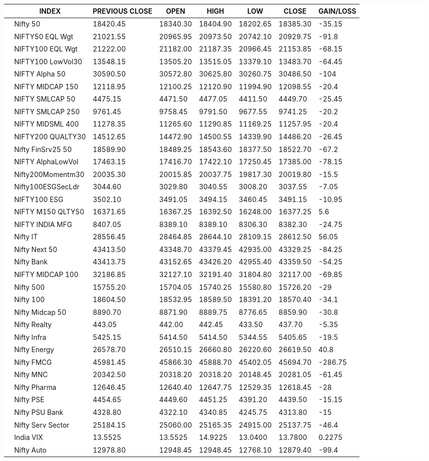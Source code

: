 


|  | INDEX | PREVIOUS CLOSE | OPEN | HIGH | LOW | CLOSE | GAIN/LOSS |
| ----- | ----- | ----- | ----- | ----- | ----- | ----- | ----- |
|  | Nifty 50 | 18420.45 | 18340.30 | 18404.90 | 18202.65 | 18385.30 | -35.15 |
|  | NIFTY50 EQL Wgt | 21021.55 | 20965.95 | 20973.50 | 20742.10 | 20929.75 | -91.8 |
|  | NIFTY100 EQL Wgt | 21222.00 | 21182.00 | 21187.35 | 20966.45 | 21153.85 | -68.15 |
|  | NIFTY100 LowVol30 | 13548.15 | 13505.20 | 13515.05 | 13379.10 | 13483.70 | -64.45 |
|  | NIFTY Alpha 50 | 30590.50 | 30572.80 | 30625.80 | 30260.75 | 30486.50 | -104 |
|  | NIFTY MIDCAP 150 | 12118.95 | 12100.25 | 12120.90 | 11994.90 | 12098.55 | -20.4 |
|  | NIFTY SMLCAP 50 | 4475.15 | 4471.50 | 4477.05 | 4411.50 | 4449.70 | -25.45 |
|  | NIFTY SMLCAP 250 | 9761.45 | 9758.45 | 9791.50 | 9677.55 | 9741.25 | -20.2 |
|  | NIFTY MIDSML 400 | 11278.35 | 11265.60 | 11290.85 | 11169.25 | 11257.95 | -20.4 |
|  | NIFTY200 QUALTY30 | 14512.65 | 14472.90 | 14500.55 | 14339.90 | 14486.20 | -26.45 |
|  | Nifty FinSrv25 50 | 18589.90 | 18489.25 | 18543.60 | 18377.50 | 18522.70 | -67.2 |
|  | NIFTY AlphaLowVol | 17463.15 | 17416.70 | 17422.10 | 17250.45 | 17385.00 | -78.15 |
|  | Nifty200Momentm30 | 20035.30 | 20015.85 | 20037.75 | 19817.30 | 20019.80 | -15.5 |
|  | Nifty100ESGSecLdr | 3044.60 | 3029.80 | 3040.55 | 3008.20 | 3037.55 | -7.05 |
|  | NIFTY100 ESG | 3502.10 | 3491.05 | 3494.15 | 3460.45 | 3491.15 | -10.95 |
|  | NIFTY M150 QLTY50 | 16371.65 | 16367.25 | 16392.50 | 16248.00 | 16377.25 | 5.6 |
|  | NIFTY INDIA MFG | 8407.05 | 8389.10 | 8389.10 | 8306.30 | 8382.30 | -24.75 |
|  | Nifty IT | 28556.45 | 28464.85 | 28644.10 | 28109.15 | 28612.50 | 56.05 |
|  | Nifty Next 50 | 43413.50 | 43348.70 | 43379.45 | 42935.00 | 43329.25 | -84.25 |
|  | Nifty Bank | 43413.75 | 43152.65 | 43426.20 | 42955.40 | 43359.50 | -54.25 |
|  | NIFTY MIDCAP 100 | 32186.85 | 32127.10 | 32191.40 | 31804.80 | 32117.00 | -69.85 |
|  | Nifty 500 | 15755.20 | 15704.05 | 15740.25 | 15580.80 | 15726.20 | -29 |
|  | Nifty 100 | 18604.50 | 18532.95 | 18589.50 | 18391.20 | 18570.40 | -34.1 |
|  | Nifty Midcap 50 | 8890.70 | 8871.90 | 8889.75 | 8776.65 | 8859.90 | -30.8 |
|  | Nifty Realty | 443.05 | 442.00 | 442.45 | 433.50 | 437.70 | -5.35 |
|  | Nifty Infra | 5425.15 | 5414.50 | 5414.50 | 5344.55 | 5405.65 | -19.5 |
|  | Nifty Energy | 26578.70 | 26510.15 | 26660.80 | 26220.60 | 26619.50 | 40.8 |
|  | Nifty FMCG | 45981.45 | 45866.30 | 45888.70 | 45402.05 | 45694.70 | -286.75 |
|  | Nifty MNC | 20342.50 | 20318.20 | 20318.20 | 20148.45 | 20281.05 | -61.45 |
|  | Nifty Pharma | 12646.45 | 12640.40 | 12647.75 | 12529.35 | 12618.45 | -28 |
|  | Nifty PSE | 4454.65 | 4449.60 | 4451.25 | 4391.20 | 4439.50 | -15.15 |
|  | Nifty PSU Bank | 4328.80 | 4322.10 | 4340.85 | 4245.75 | 4313.80 | -15 |
|  | Nifty Serv Sector | 25184.15 | 25060.00 | 25165.35 | 24915.00 | 25137.75 | -46.4 |
|  | India VIX | 13.5525 | 13.5525 | 14.9225 | 13.0400 | 13.7800 | 0.2275 |
|  | Nifty Auto | 12978.80 | 12948.45 | 12948.45 | 12768.10 | 12879.40 | -99.4 |
